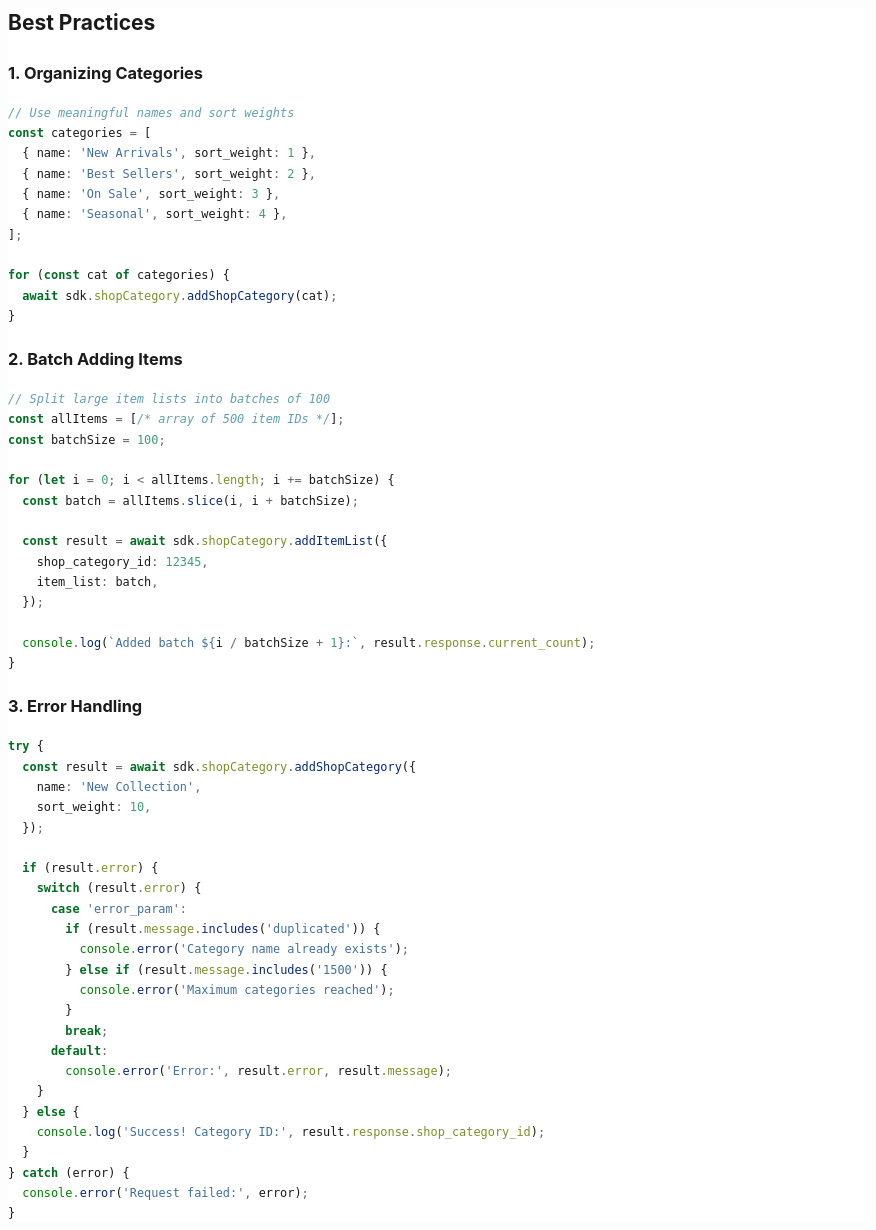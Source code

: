 ## Best Practices

### 1. Organizing Categories

```typescript
// Use meaningful names and sort weights
const categories = [
  { name: 'New Arrivals', sort_weight: 1 },
  { name: 'Best Sellers', sort_weight: 2 },
  { name: 'On Sale', sort_weight: 3 },
  { name: 'Seasonal', sort_weight: 4 },
];

for (const cat of categories) {
  await sdk.shopCategory.addShopCategory(cat);
}
```

### 2. Batch Adding Items

```typescript
// Split large item lists into batches of 100
const allItems = [/* array of 500 item IDs */];
const batchSize = 100;

for (let i = 0; i < allItems.length; i += batchSize) {
  const batch = allItems.slice(i, i + batchSize);
  
  const result = await sdk.shopCategory.addItemList({
    shop_category_id: 12345,
    item_list: batch,
  });
  
  console.log(`Added batch ${i / batchSize + 1}:`, result.response.current_count);
}
```

### 3. Error Handling

```typescript
try {
  const result = await sdk.shopCategory.addShopCategory({
    name: 'New Collection',
    sort_weight: 10,
  });
  
  if (result.error) {
    switch (result.error) {
      case 'error_param':
        if (result.message.includes('duplicated')) {
          console.error('Category name already exists');
        } else if (result.message.includes('1500')) {
          console.error('Maximum categories reached');
        }
        break;
      default:
        console.error('Error:', result.error, result.message);
    }
  } else {
    console.log('Success! Category ID:', result.response.shop_category_id);
  }
} catch (error) {
  console.error('Request failed:', error);
}
```